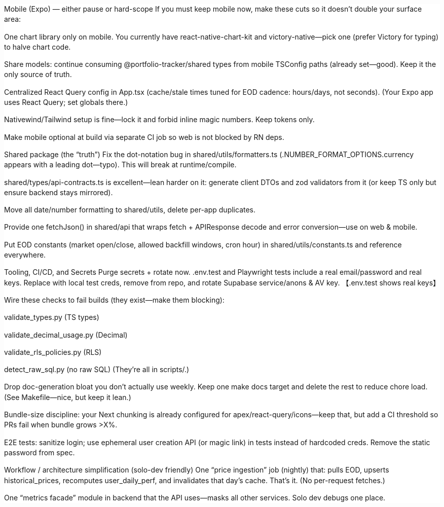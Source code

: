 Mobile (Expo) — either pause or hard-scope
If you must keep mobile now, make these cuts so it doesn’t double your surface area:

One chart library only on mobile. You currently have react-native-chart-kit and victory-native—pick one (prefer Victory for typing) to halve chart code.

Share models: continue consuming @portfolio-tracker/shared types from mobile TSConfig paths (already set—good). Keep it the only source of truth.

Centralized React Query config in App.tsx (cache/stale times tuned for EOD cadence: hours/days, not seconds). (Your Expo app uses React Query; set globals there.)

Nativewind/Tailwind setup is fine—lock it and forbid inline magic numbers. Keep tokens only.

Make mobile optional at build via separate CI job so web is not blocked by RN deps.

Shared package (the “truth”)
Fix the dot-notation bug in shared/utils/formatters.ts (.NUMBER_FORMAT_OPTIONS.currency appears with a leading dot—typo). This will break at runtime/compile. 

shared/types/api-contracts.ts is excellent—lean harder on it: generate client DTOs and zod validators from it (or keep TS only but ensure backend stays mirrored).

Move all date/number formatting to shared/utils, delete per-app duplicates.

Provide one fetchJson<T>() in shared/api that wraps fetch + APIResponse<T> decode and error conversion—use on web & mobile.

Put EOD constants (market open/close, allowed backfill windows, cron hour) in shared/utils/constants.ts and reference everywhere. 

Tooling, CI/CD, and Secrets
Purge secrets + rotate now. .env.test and Playwright tests include a real email/password and real keys. Replace with local test creds, remove from repo, and rotate Supabase service/anons & AV key. 【.env.test shows real keys】

Wire these checks to fail builds (they exist—make them blocking):

validate_types.py (TS types)

validate_decimal_usage.py (Decimal)

validate_rls_policies.py (RLS)

detect_raw_sql.py (no raw SQL)
(They’re all in scripts/.) 

Drop doc-generation bloat you don’t actually use weekly. Keep one make docs target and delete the rest to reduce chore load. (See Makefile—nice, but keep it lean.)

Bundle-size discipline: your Next chunking is already configured for apex/react-query/icons—keep that, but add a CI threshold so PRs fail when bundle grows >X%.

E2E tests: sanitize login; use ephemeral user creation API (or magic link) in tests instead of hardcoded creds. Remove the static password from spec.

Workflow / architecture simplification (solo-dev friendly)
One “price ingestion” job (nightly) that: pulls EOD, upserts historical_prices, recomputes user_daily_perf, and invalidates that day’s cache. That’s it. (No per-request fetches.)

One “metrics facade” module in backend that the API uses—masks all other services. Solo dev debugs one place.
